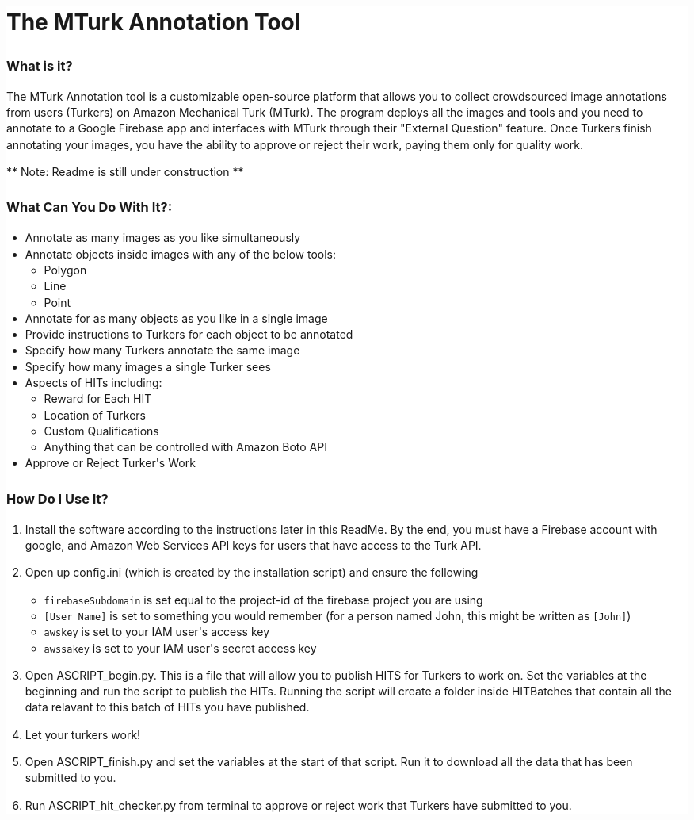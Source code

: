 # The MTurk Annotation Tool

### What is it?
The MTurk Annotation tool is a customizable open-source platform that allows you to collect crowdsourced image annotations from users (Turkers) on Amazon Mechanical Turk (MTurk). The program deploys all the images and tools and you need to annotate to a Google Firebase app and interfaces with MTurk through their "External Question" feature. Once Turkers finish annotating your images, you have the ability to approve or reject their work, paying them only for quality work. 

 ** Note: Readme is still under construction **

### What Can You Do With It?:
- Annotate as many images as you like simultaneously
- Annotate objects inside images with any of the below tools:
 	- Polygon
 	- Line 
    - Point
- Annotate for as many objects as you like in a single image
- Provide instructions to Turkers for each object to be annotated
- Specify how many Turkers annotate the same image
- Specify how many images a single Turker sees
- Aspects of HITs including:
  - Reward for Each HIT
  - Location of Turkers
  - Custom Qualifications
  - Anything that can be controlled with Amazon Boto API
- Approve or Reject Turker's Work 

### How Do I Use It?
1. Install the software according to the instructions later in this ReadMe. By the end, you must have a Firebase account with google, and Amazon Web Services API keys for users that have access to the Turk API.

2. Open up config.ini (which is created by the installation script) and ensure the following
	- ```firebaseSubdomain``` is set equal to the project-id of the firebase project you are using
	- ```[User Name]``` is set to something you would remember (for a person named John, this might be written as ```[John]```)
	- ```awskey``` is set to your IAM user's access key
	- ```awssakey``` is set to your IAM user's secret access key

3. Open ASCRIPT_begin.py. This is a file that will allow you to publish HITS for Turkers to work on. Set the variables at the beginning and run the script to publish the HITs. Running the script will create a folder inside HITBatches that contain all the data relavant to this batch of HITs you have published.

4. Let your turkers work! 

5. Open ASCRIPT_finish.py and set the variables at the start of that script. Run it to download all the data that has been submitted to you.

6. Run ASCRIPT_hit_checker.py from terminal to approve or reject work that Turkers have submitted to you. 
